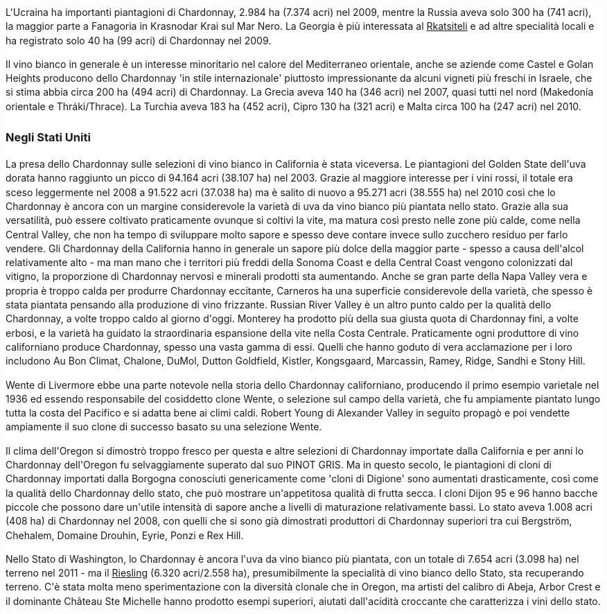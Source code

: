 L'Ucraina ha importanti piantagioni di Chardonnay, 2.984 ha (7.374 acri) nel 2009, mentre la Russia aveva solo 300 ha (741 acri), la maggior parte a Fanagoria in Krasnodar Krai sul Mar Nero. La Georgia è più interessata al [Rkatsiteli](/vitigni/bacca-bianca/rkatsiteli) e ad altre specialità locali e ha registrato solo 40 ha (99 acri) di Chardonnay nel 2009.

Il vino bianco in generale è un interesse minoritario nel calore del Mediterraneo orientale, anche se aziende come Castel e Golan Heights producono dello Chardonnay 'in stile internazionale' piuttosto impressionante da alcuni vigneti più freschi in Israele, che si stima abbia circa 200 ha (494 acri) di Chardonnay. La Grecia aveva 140 ha (346 acri) nel 2007, quasi tutti nel nord (Makedonía orientale e Thráki/Thrace). La Turchia aveva 183 ha (452 acri), Cipro 130 ha (321 acri) e Malta circa 100 ha (247 acri) nel 2010.

### Negli Stati Uniti

La presa dello Chardonnay sulle selezioni di vino bianco in California è stata viceversa. Le piantagioni del Golden State dell'uva dorata hanno raggiunto un picco di 94.164 acri (38.107 ha) nel 2003. Grazie al maggiore interesse per i vini rossi, il totale era sceso leggermente nel 2008 a 91.522 acri (37.038 ha) ma è salito di nuovo a 95.271 acri (38.555 ha) nel 2010 così che lo Chardonnay è ancora con un margine considerevole la varietà di uva da vino bianco più piantata nello stato. Grazie alla sua versatilità, può essere coltivato praticamente ovunque si coltivi la vite, ma matura così presto nelle zone più calde, come nella Central Valley, che non ha tempo di sviluppare molto sapore e spesso deve contare invece sullo zucchero residuo per farlo vendere. Gli Chardonnay della California hanno in generale un sapore più dolce della maggior parte - spesso a causa dell'alcol relativamente alto - ma man mano che i territori più freddi della Sonoma Coast e della Central Coast vengono colonizzati dal vitigno, la proporzione di Chardonnay nervosi e minerali prodotti sta aumentando. Anche se gran parte della Napa Valley vera e propria è troppo calda per produrre Chardonnay eccitante, Carneros ha una superficie considerevole della varietà, che spesso è stata piantata pensando alla produzione di vino frizzante. Russian River Valley è un altro punto caldo per la qualità dello Chardonnay, a volte troppo caldo al giorno d'oggi. Monterey ha prodotto più della sua giusta quota di Chardonnay fini, a volte erbosi, e la varietà ha guidato la straordinaria espansione della vite nella Costa Centrale. Praticamente ogni produttore di vino californiano produce Chardonnay, spesso una vasta gamma di essi. Quelli che hanno goduto di vera acclamazione per i loro includono Au Bon Climat, Chalone, DuMol, Dutton Goldfield, Kistler, Kongsgaard, Marcassin, Ramey, Ridge, Sandhi e Stony Hill.

Wente di Livermore ebbe una parte notevole nella storia dello Chardonnay californiano, producendo il primo esempio varietale nel 1936 ed essendo responsabile del cosiddetto clone Wente, o selezione sul campo della varietà, che fu ampiamente piantato lungo tutta la costa del Pacifico e si adatta bene ai climi caldi. Robert Young di Alexander Valley in seguito propagò e poi vendette ampiamente il suo clone di successo basato su una selezione Wente.

Il clima dell'Oregon si dimostrò troppo fresco per questa e altre selezioni di Chardonnay importate dalla California e per anni lo Chardonnay dell'Oregon fu selvaggiamente superato dal suo PINOT GRIS. Ma in questo secolo, le piantagioni di cloni di Chardonnay importati dalla Borgogna conosciuti genericamente come 'cloni di Digione' sono aumentati drasticamente, così come la qualità dello Chardonnay dello stato, che può mostrare un'appetitosa qualità di frutta secca. I cloni Dijon 95 e 96 hanno bacche piccole che possono dare un'utile intensità di sapore anche a livelli di maturazione relativamente bassi. Lo stato aveva 1.008 acri (408 ha) di Chardonnay nel 2008, con quelli che si sono già dimostrati produttori di Chardonnay superiori tra cui Bergström, Chehalem, Domaine Drouhin, Eyrie, Ponzi e Rex Hill.

Nello Stato di Washington, lo Chardonnay è ancora l'uva da vino bianco più piantata, con un totale di 7.654 acri (3.098 ha) nel terreno nel 2011 - ma il [Riesling](/vitigni/Germania/bacca-bianca/riesling) (6.320 acri/2.558 ha), presumibilmente la specialità di vino bianco dello Stato, sta recuperando terreno. C'è stata molta meno sperimentazione con la diversità clonale che in Oregon, ma artisti del calibro di Abeja, Arbor Crest e il dominante Château Ste Michelle hanno prodotto esempi superiori, aiutati dall'acidità croccante che caratterizza i vini dello stato.
